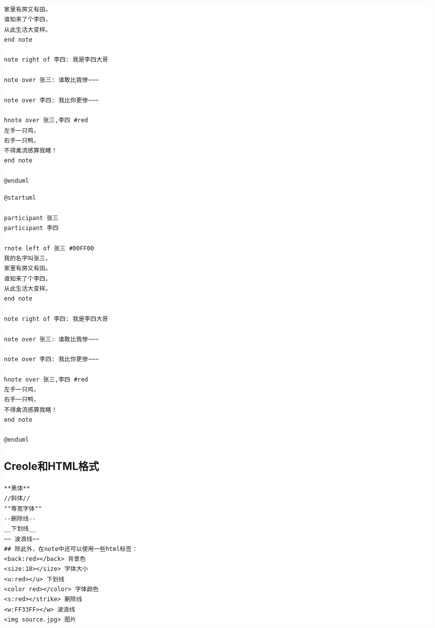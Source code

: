 ```
家里有房又有田。
谁知来了个李四，
从此生活大变样。
end note

note right of 李四: 我是李四大哥

note over 张三: 谁敢比我惨~~~

note over 李四: 我比你更惨~~~

hnote over 张三,李四 #red
左手一只鸡，
右手一只鸭，
不得禽流感算我瞎！
end note

@enduml
```
```puml
@startuml

participant 张三
participant 李四

rnote left of 张三 #00FF00
我的名字叫张三，
家里有房又有田。
谁知来了个李四，
从此生活大变样。
end note

note right of 李四: 我是李四大哥

note over 张三: 谁敢比我惨~~~

note over 李四: 我比你更惨~~~

hnote over 张三,李四 #red
左手一只鸡，
右手一只鸭，
不得禽流感算我瞎！
end note

@enduml
```
## Creole和HTML格式
```
**黑体**
//斜体//
""等宽字体""
--删除线--
__下划线__
~~ 波浪线~~
## 除此外，在note中还可以使用一些html标签：
<back:red></back> 背景色
<size:18></size> 字体大小
<u:red></u> 下划线
<color red></color> 字体颜色
<s:red></strike> 删除线
<w:FF33FF></w> 波浪线
<img source.jpg> 图片
```